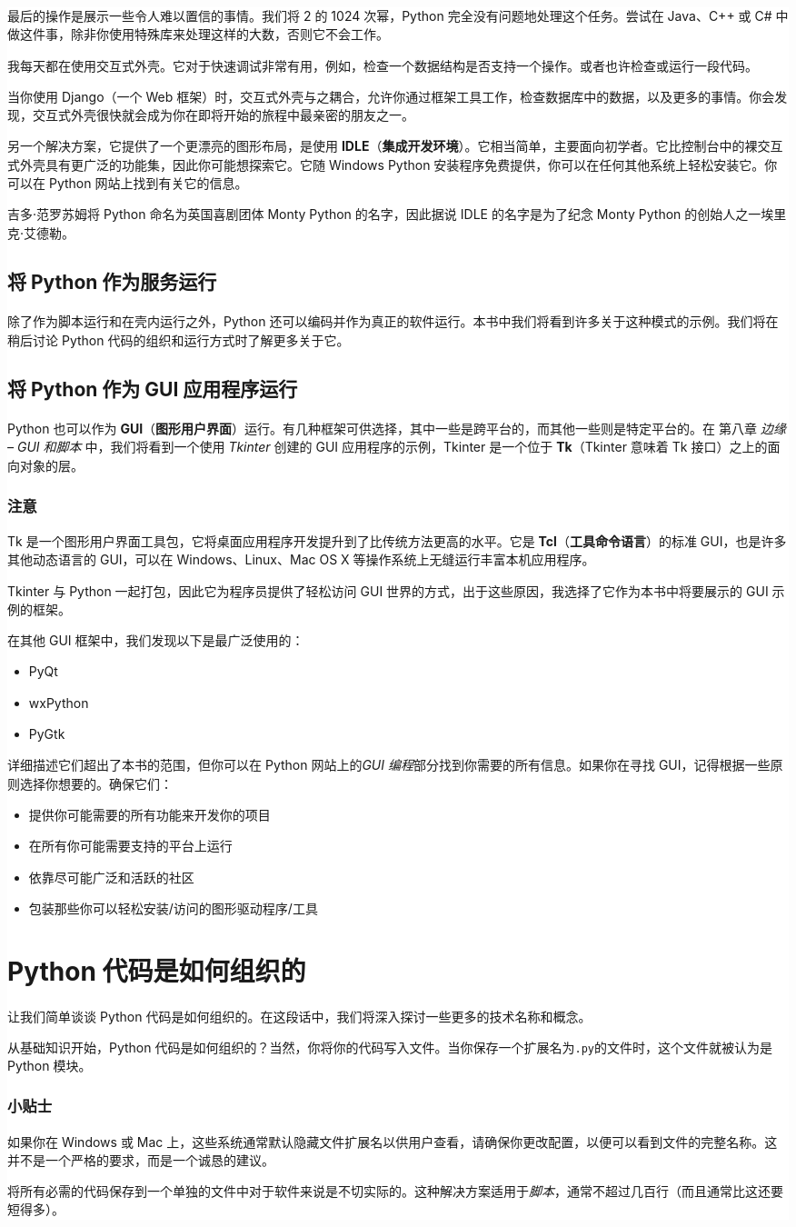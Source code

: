 最后的操作是展示一些令人难以置信的事情。我们将 2 的 1024 次幂，Python 完全没有问题地处理这个任务。尝试在 Java、C++ 或 C# 中做这件事，除非你使用特殊库来处理这样的大数，否则它不会工作。

我每天都在使用交互式外壳。它对于快速调试非常有用，例如，检查一个数据结构是否支持一个操作。或者也许检查或运行一段代码。

当你使用 Django（一个 Web 框架）时，交互式外壳与之耦合，允许你通过框架工具工作，检查数据库中的数据，以及更多的事情。你会发现，交互式外壳很快就会成为你在即将开始的旅程中最亲密的朋友之一。

另一个解决方案，它提供了一个更漂亮的图形布局，是使用 **IDLE**（**集成开发环境**）。它相当简单，主要面向初学者。它比控制台中的裸交互式外壳具有更广泛的功能集，因此你可能想探索它。它随 Windows Python 安装程序免费提供，你可以在任何其他系统上轻松安装它。你可以在 Python 网站上找到有关它的信息。

吉多·范罗苏姆将 Python 命名为英国喜剧团体 Monty Python 的名字，因此据说 IDLE 的名字是为了纪念 Monty Python 的创始人之一埃里克·艾德勒。

## 将 Python 作为服务运行

除了作为脚本运行和在壳内运行之外，Python 还可以编码并作为真正的软件运行。本书中我们将看到许多关于这种模式的示例。我们将在稍后讨论 Python 代码的组织和运行方式时了解更多关于它。

## 将 Python 作为 GUI 应用程序运行

Python 也可以作为 **GUI**（**图形用户界面**）运行。有几种框架可供选择，其中一些是跨平台的，而其他一些则是特定平台的。在 第八章 *边缘 – GUI 和脚本* 中，我们将看到一个使用 *Tkinter* 创建的 GUI 应用程序的示例，Tkinter 是一个位于 **Tk**（Tkinter 意味着 Tk 接口）之上的面向对象的层。

### 注意

Tk 是一个图形用户界面工具包，它将桌面应用程序开发提升到了比传统方法更高的水平。它是 **Tcl**（**工具命令语言**）的标准 GUI，也是许多其他动态语言的 GUI，可以在 Windows、Linux、Mac OS X 等操作系统上无缝运行丰富本机应用程序。

Tkinter 与 Python 一起打包，因此它为程序员提供了轻松访问 GUI 世界的方式，出于这些原因，我选择了它作为本书中将要展示的 GUI 示例的框架。

在其他 GUI 框架中，我们发现以下是最广泛使用的：

+   PyQt

+   wxPython

+   PyGtk

详细描述它们超出了本书的范围，但你可以在 Python 网站上的*GUI 编程*部分找到你需要的所有信息。如果你在寻找 GUI，记得根据一些原则选择你想要的。确保它们：

+   提供你可能需要的所有功能来开发你的项目

+   在所有你可能需要支持的平台上运行

+   依靠尽可能广泛和活跃的社区

+   包装那些你可以轻松安装/访问的图形驱动程序/工具

# Python 代码是如何组织的

让我们简单谈谈 Python 代码是如何组织的。在这段话中，我们将深入探讨一些更多的技术名称和概念。

从基础知识开始，Python 代码是如何组织的？当然，你将你的代码写入文件。当你保存一个扩展名为`.py`的文件时，这个文件就被认为是 Python 模块。

### 小贴士

如果你在 Windows 或 Mac 上，这些系统通常默认隐藏文件扩展名以供用户查看，请确保你更改配置，以便可以看到文件的完整名称。这并不是一个严格的要求，而是一个诚恳的建议。

将所有必需的代码保存到一个单独的文件中对于软件来说是不切实际的。这种解决方案适用于*脚本*，通常不超过几百行（而且通常比这还要短得多）。
